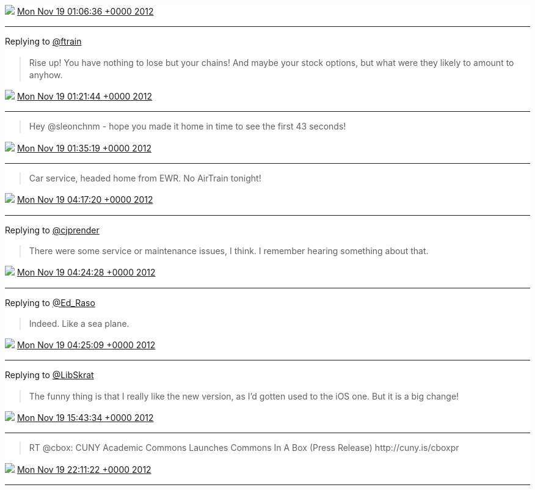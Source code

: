 <img src="../../media/tweet.ico" width="12" /> [Mon Nov 19 01:06:36 +0000 2012](https://twitter.com/kfitz/status/270332210580713472)

----

Replying to [@ftrain](https://twitter.com/ftrain/status/270333716814000128)

> Rise up\! You have nothing to lose but your chains\! And maybe your stock options, but what were they likely to amount to anyhow\.

<img src="../../media/tweet.ico" width="12" /> [Mon Nov 19 01:21:44 +0000 2012](https://twitter.com/kfitz/status/270336020740972544)

----

> Hey @sleonchnm \- hope you made it home in time to see the first 43 seconds\!

<img src="../../media/tweet.ico" width="12" /> [Mon Nov 19 01:35:19 +0000 2012](https://twitter.com/kfitz/status/270339437102264320)

----

> Car service, headed home from EWR\. No AirTrain tonight\!

<img src="../../media/tweet.ico" width="12" /> [Mon Nov 19 04:17:20 +0000 2012](https://twitter.com/kfitz/status/270380212867444737)

----

Replying to [@cjprender](https://twitter.com/cjp_still/status/270380534826409984)

> There were some service or maintenance issues, I think\. I remember hearing something about that\.

<img src="../../media/tweet.ico" width="12" /> [Mon Nov 19 04:24:28 +0000 2012](https://twitter.com/kfitz/status/270382008738385921)

----

Replying to [@Ed\_Raso](https://twitter.com/Ed_Raso/status/270381134515425280)

> Indeed\. Like a sea plane\.

<img src="../../media/tweet.ico" width="12" /> [Mon Nov 19 04:25:09 +0000 2012](https://twitter.com/kfitz/status/270382180277030913)

----

Replying to [@LibSkrat](https://twitter.com/LibSkrat/status/270551109897162754)

> The funny thing is that I really like the new version, as I’d gotten used to the iOS one\. But it is a big change\!

<img src="../../media/tweet.ico" width="12" /> [Mon Nov 19 15:43:34 +0000 2012](https://twitter.com/kfitz/status/270552908070809601)

----

> RT @cbox: CUNY Academic Commons Launches Commons In A Box \(Press Release\) http://cuny\.is/cboxpr

<img src="../../media/tweet.ico" width="12" /> [Mon Nov 19 22:11:22 +0000 2012](https://twitter.com/kfitz/status/270650501899640832)

----
